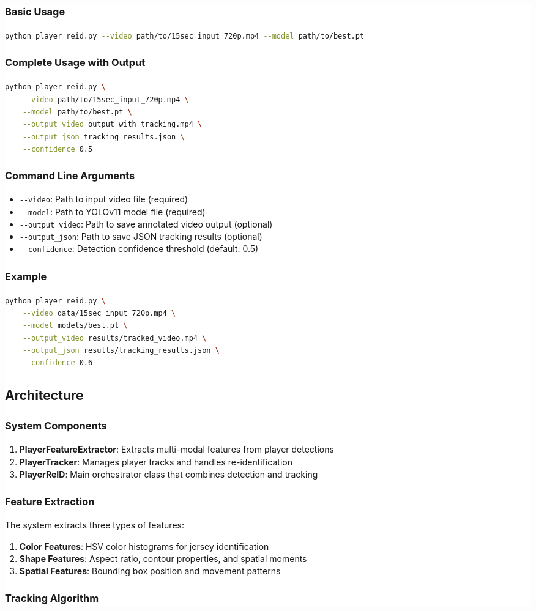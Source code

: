 ### Basic Usage

```bash
python player_reid.py --video path/to/15sec_input_720p.mp4 --model path/to/best.pt
```

### Complete Usage with Output

```bash
python player_reid.py \
    --video path/to/15sec_input_720p.mp4 \
    --model path/to/best.pt \
    --output_video output_with_tracking.mp4 \
    --output_json tracking_results.json \
    --confidence 0.5
```

### Command Line Arguments

- `--video`: Path to input video file (required)
- `--model`: Path to YOLOv11 model file (required)
- `--output_video`: Path to save annotated video output (optional)
- `--output_json`: Path to save JSON tracking results (optional)
- `--confidence`: Detection confidence threshold (default: 0.5)

### Example

```bash
python player_reid.py \
    --video data/15sec_input_720p.mp4 \
    --model models/best.pt \
    --output_video results/tracked_video.mp4 \
    --output_json results/tracking_results.json \
    --confidence 0.6
```

## Architecture

### System Components

1. **PlayerFeatureExtractor**: Extracts multi-modal features from player detections
2. **PlayerTracker**: Manages player tracks and handles re-identification
3. **PlayerReID**: Main orchestrator class that combines detection and tracking

### Feature Extraction

The system extracts three types of features:

1. **Color Features**: HSV color histograms for jersey identification
2. **Shape Features**: Aspect ratio, contour properties, and spatial moments
3. **Spatial Features**: Bounding box position and movement patterns

### Tracking Algorithm
